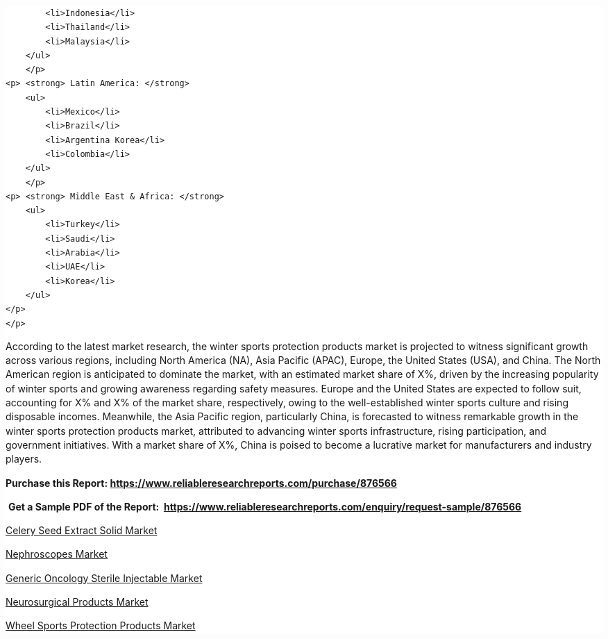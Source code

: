             <li>Indonesia</li>
            <li>Thailand</li>
            <li>Malaysia</li>
        </ul>
        </p> 
    <p> <strong> Latin America: </strong>
        <ul>
            <li>Mexico</li>
            <li>Brazil</li>
            <li>Argentina Korea</li>
            <li>Colombia</li>
        </ul>
        </p> 
    <p> <strong> Middle East & Africa: </strong>
        <ul>
            <li>Turkey</li>
            <li>Saudi</li>
            <li>Arabia</li>
            <li>UAE</li>
            <li>Korea</li>
        </ul>
    </p>
    </p>
<p><p>According to the latest market research, the winter sports protection products market is projected to witness significant growth across various regions, including North America (NA), Asia Pacific (APAC), Europe, the United States (USA), and China. The North American region is anticipated to dominate the market, with an estimated market share of X%, driven by the increasing popularity of winter sports and growing awareness regarding safety measures. Europe and the United States are expected to follow suit, accounting for X% and X% of the market share, respectively, owing to the well-established winter sports culture and rising disposable incomes. Meanwhile, the Asia Pacific region, particularly China, is forecasted to witness remarkable growth in the winter sports protection products market, attributed to advancing winter sports infrastructure, rising participation, and government initiatives. With a market share of X%, China is poised to become a lucrative market for manufacturers and industry players.</p></p>
<p><strong>Purchase this Report: <a href="https://www.reliableresearchreports.com/purchase/876566">https://www.reliableresearchreports.com/purchase/876566</a></strong></p>
<p>&nbsp;<strong>Get a Sample PDF of the Report:&nbsp;&nbsp;<a href="https://www.reliableresearchreports.com/enquiry/request-sample/876566">https://www.reliableresearchreports.com/enquiry/request-sample/876566</a></strong></p>
<p><strong></strong></p>
<p><p><a href="https://medium.com/@donnakelly19891/celery-seed-extract-solid-market-size-growth-forecast-2023-2030-d2e05b5283a7">Celery Seed Extract Solid Market</a></p><p><a href="https://www.reportprime.com/nephroscopes-r8569">Nephroscopes Market</a></p><p><a href="https://issuu.com/reportprime-2/docs/generic-oncology-sterile-injectable-market-size-20?fr=xKAE9_zU1NQ">Generic Oncology Sterile Injectable Market</a></p><p><a href="https://www.reportprime.com/neurosurgical-products-r8568">Neurosurgical Products Market</a></p><p><a href="https://github.com/GroverBarry/Market-Research-Report-List-1/blob/main/wheel-sports-protection-products-market.md">Wheel Sports Protection Products Market</a></p></p>